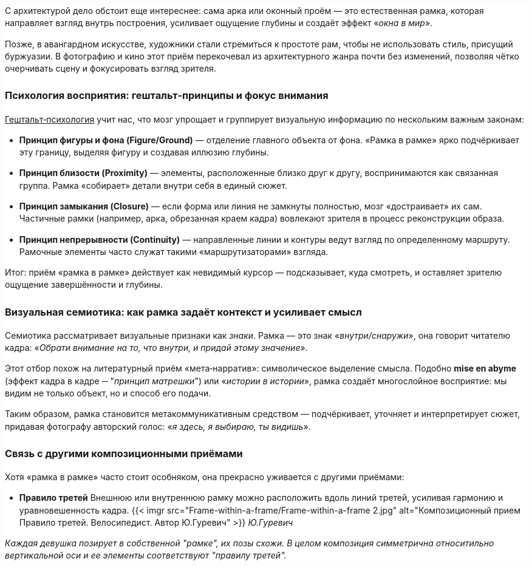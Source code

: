 С архитектурой дело обстоит еще интереснее: сама арка или оконный проём — это естественная рамка, которая направляет взгляд внутрь построения, усиливает ощущение глубины и создаёт эффект «*окна в мир*».

Позже, в авангардном искусстве, художники стали стремиться к простоте рам, чтобы не использовать стиль, присущий буржуазии.
В фотографию и кино этот приём перекочевал из архитектурного жанра почти без изменений, позволяя чётко очерчивать сцену и фокусировать взгляд зрителя.

### Психология восприятия: гештальт‑принципы и фокус внимания

[Гештальт‑психология](https://dzen.ru/a/Z3vLe7lrEhpKXBFR) учит нас, что мозг упрощает и группирует визуальную информацию по нескольким важным законам:

- **Принцип фигуры и фона (Figure/Ground)** — отделение главного объекта от фона. «Рамка в рамке» ярко подчёркивает эту границу, выделяя фигуру и создавая иллюзию глубины.

- **Принцип близости (Proximity)** — элементы, расположенные близко друг к другу, воспринимаются как связанная группа. Рамка «собирает» детали внутри себя в единый сюжет.

- **Принцип замыкания (Closure)** — если форма или линия не замкнуты полностью, мозг «достраивает» их сам. Частичные рамки (например, арка, обрезанная краем кадра) вовлекают зрителя в процесс реконструкции образа.

- **Принцип непрерывности (Continuity)** — направленные линии и контуры ведут взгляд по определенному маршруту. Рамочные элементы часто служат такими «маршрутизаторами» взгляда.

Итог: приём «рамка в рамке» действует как невидимый курсор — подсказывает, куда смотреть, и оставляет зрителю ощущение завершённости и глубины.

### Визуальная семиотика: как рамка задаёт контекст и усиливает смысл

Семиотика рассматривает визуальные признаки как *знаки*. Рамка — это знак «*внутри/снаружи*», она говорит читателю кадра: «*Обрати внимание на то, что внутри, и придай этому значение*».

Этот отбор похож на литературный приём «мета‑нарратив»: символическое выделение смысла. Подобно **mise en abyme** (эффект кадра в кадре ─ "*принцип  матрешки*") или «*истории в истории*», рамка создаёт многослойное восприятие: мы видим не только объект, но и способ его подачи.

Таким образом, рамка становится метакоммуникативным средством — подчёркивает, уточняет и интерпретирует сюжет, придавая фотографу авторский голос: «*я здесь, я выбираю, ты видишь*».

### Связь с другими композиционными приёмами

Хотя «рамка в рамке» часто стоит особняком, она прекрасно уживается с другими приёмами:

- **Правило третей**
Внешнюю или внутреннюю рамку можно расположить вдоль линий третей, усиливая гармонию и уравновешенность кадра.
{{< imgr src="Frame-within-a-frame/Frame-within-a-frame 2.jpg" alt="Композиционный прием Правило третей. Велосипедист. Автор Ю.Гуревич" >}}
*Ю.Гуревич*

*Каждая девушка позирует в собственной "рамке", их позы схожи. В целом композиция симметрична относитильно вертикальной оси и ее элементы соответствуют "правилу третей".*
